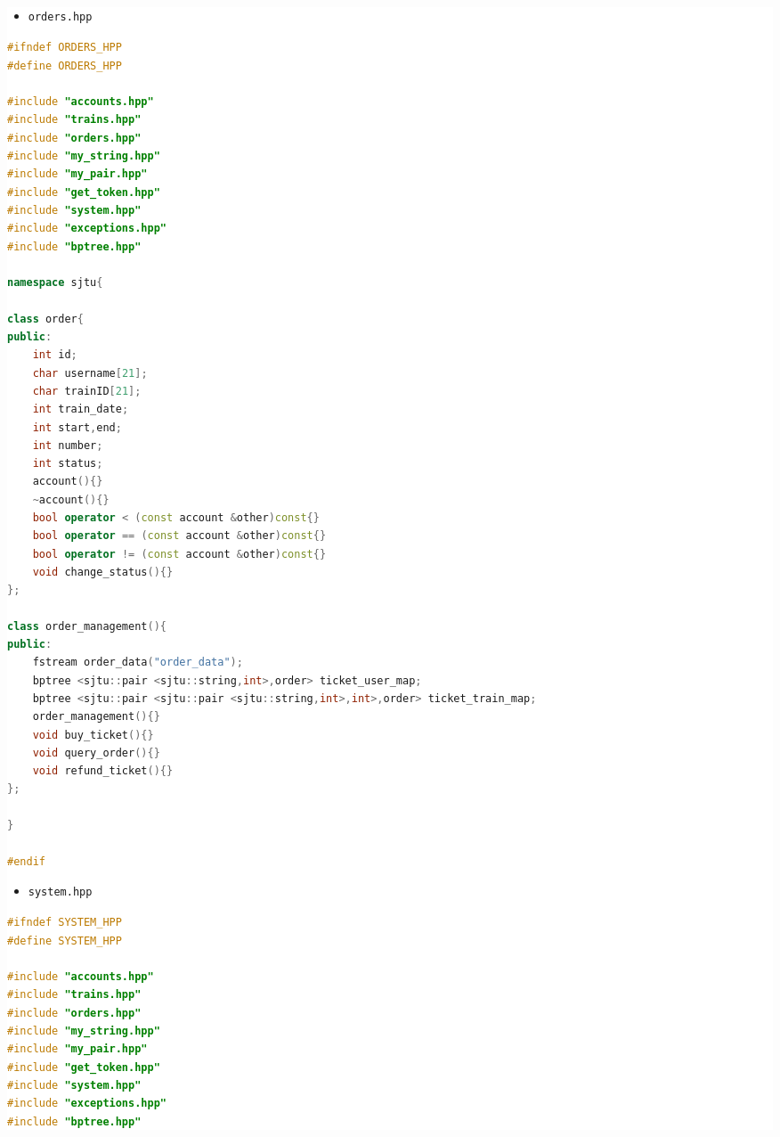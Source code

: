 - `orders.hpp`
```cpp
#ifndef ORDERS_HPP
#define ORDERS_HPP

#include "accounts.hpp"
#include "trains.hpp"
#include "orders.hpp"
#include "my_string.hpp"
#include "my_pair.hpp"
#include "get_token.hpp"
#include "system.hpp"
#include "exceptions.hpp"
#include "bptree.hpp"

namespace sjtu{

class order{
public:
	int id;
	char username[21];
	char trainID[21];
	int train_date;
	int start,end;
	int number;
	int status;
	account(){}
	~account(){}
	bool operator < (const account &other)const{}
	bool operator == (const account &other)const{}
	bool operator != (const account &other)const{}
	void change_status(){}
};

class order_management(){
public:
	fstream order_data("order_data");
	bptree <sjtu::pair <sjtu::string,int>,order> ticket_user_map;
	bptree <sjtu::pair <sjtu::pair <sjtu::string,int>,int>,order> ticket_train_map;
	order_management(){}
	void buy_ticket(){}
	void query_order(){}
	void refund_ticket(){}
};

}

#endif
```
- `system.hpp`
```cpp
#ifndef SYSTEM_HPP
#define SYSTEM_HPP

#include "accounts.hpp"
#include "trains.hpp"
#include "orders.hpp"
#include "my_string.hpp"
#include "my_pair.hpp"
#include "get_token.hpp"
#include "system.hpp"
#include "exceptions.hpp"
#include "bptree.hpp"

```